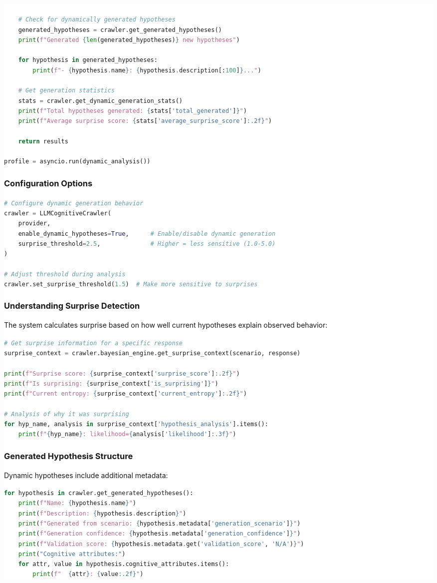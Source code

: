 ```python
    
    # Check for dynamically generated hypotheses
    generated_hypotheses = crawler.get_generated_hypotheses()
    print(f"Generated {len(generated_hypotheses)} new hypotheses")
    
    for hypothesis in generated_hypotheses:
        print(f"- {hypothesis.name}: {hypothesis.description[:100]}...")
    
    # Get generation statistics
    stats = crawler.get_dynamic_generation_stats()
    print(f"Total hypotheses generated: {stats['total_generated']}")
    print(f"Average surprise score: {stats['average_surprise_score']:.2f}")
    
    return results

profile = asyncio.run(dynamic_analysis())
```

### Configuration Options
```python
# Configure dynamic generation behavior
crawler = LLMCognitiveCrawler(
    provider,
    enable_dynamic_hypotheses=True,      # Enable/disable dynamic generation
    surprise_threshold=2.5,              # Higher = less sensitive (1.0-5.0)
)

# Adjust threshold during analysis
crawler.set_surprise_threshold(1.5)  # Make more sensitive to surprises
```

### Understanding Surprise Detection
The system calculates surprise based on how well current hypotheses explain observed behavior:

```python
# Get surprise information for a specific response
surprise_context = crawler.bayesian_engine.get_surprise_context(scenario, response)

print(f"Surprise score: {surprise_context['surprise_score']:.2f}")
print(f"Is surprising: {surprise_context['is_surprising']}")
print(f"Current entropy: {surprise_context['current_entropy']:.2f}")

# Analysis of why it was surprising
for hyp_name, analysis in surprise_context['hypothesis_analysis'].items():
    print(f"{hyp_name}: likelihood={analysis['likelihood']:.3f}")
```

### Generated Hypothesis Structure
Dynamic hypotheses include additional metadata:

```python
for hypothesis in crawler.get_generated_hypotheses():
    print(f"Name: {hypothesis.name}")
    print(f"Description: {hypothesis.description}")
    print(f"Generated from scenario: {hypothesis.metadata['generation_scenario']}")
    print(f"Generation confidence: {hypothesis.metadata['generation_confidence']}")
    print(f"Validation score: {hypothesis.metadata.get('validation_score', 'N/A')}")
    print("Cognitive attributes:")
    for attr, value in hypothesis.cognitive_attributes.items():
        print(f"  {attr}: {value:.2f}")
```
